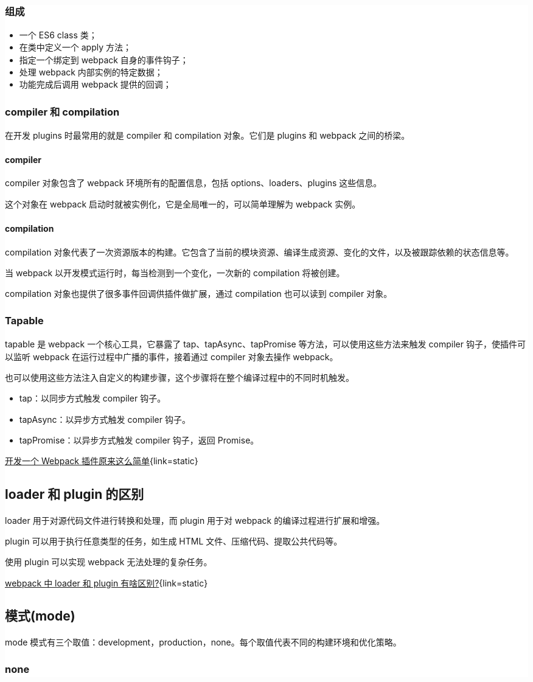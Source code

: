 ### 组成

- 一个 ES6 class 类；
- 在类中定义一个 apply 方法；
- 指定一个绑定到 webpack 自身的事件钩子；
- 处理 webpack 内部实例的特定数据；
- 功能完成后调用 webpack 提供的回调；

### compiler 和 compilation

在开发 plugins 时最常用的就是 compiler 和 compilation 对象。它们是 plugins 和 webpack 之间的桥梁。

#### compiler

compiler 对象包含了 webpack 环境所有的配置信息，包括 options、loaders、plugins 这些信息。

这个对象在 webpack 启动时就被实例化，它是全局唯一的，可以简单理解为 webpack 实例。

#### compilation

compilation 对象代表了一次资源版本的构建。它包含了当前的模块资源、编译生成资源、变化的文件，以及被跟踪依赖的状态信息等。

当 webpack 以开发模式运行时，每当检测到一个变化，一次新的 compilation 将被创建。

compilation 对象也提供了很多事件回调供插件做扩展，通过 compilation 也可以读到 compiler 对象。

### Tapable

tapable 是 webpack 一个核心工具，它暴露了 tap、tapAsync、tapPromise 等方法，可以使用这些方法来触发 compiler 钩子，使插件可以监听 webpack 在运行过程中广播的事件，接着通过 compiler 对象去操作 webpack。

也可以使用这些方法注入自定义的构建步骤，这个步骤将在整个编译过程中的不同时机触发。

- tap：以同步方式触发 compiler 钩子。

- tapAsync：以异步方式触发 compiler 钩子。

- tapPromise：以异步方式触发 compiler 钩子，返回 Promise。

[开发一个 Webpack 插件原来这么简单](https://juejin.cn/post/6893097741258326030){link=static}

## loader 和 plugin 的区别

loader 用于对源代码文件进行转换和处理，而 plugin 用于对 webpack 的编译过程进行扩展和增强。

plugin 可以用于执行任意类型的任务，如生成 HTML 文件、压缩代码、提取公共代码等。

使用 plugin 可以实现 webpack 无法处理的复杂任务。

[webpack 中 loader 和 plugin 有啥区别?](https://zhuanlan.zhihu.com/p/618991058){link=static}

## 模式(mode)

mode 模式有三个取值：development，production，none。每个取值代表不同的构建环境和优化策略。

### none

